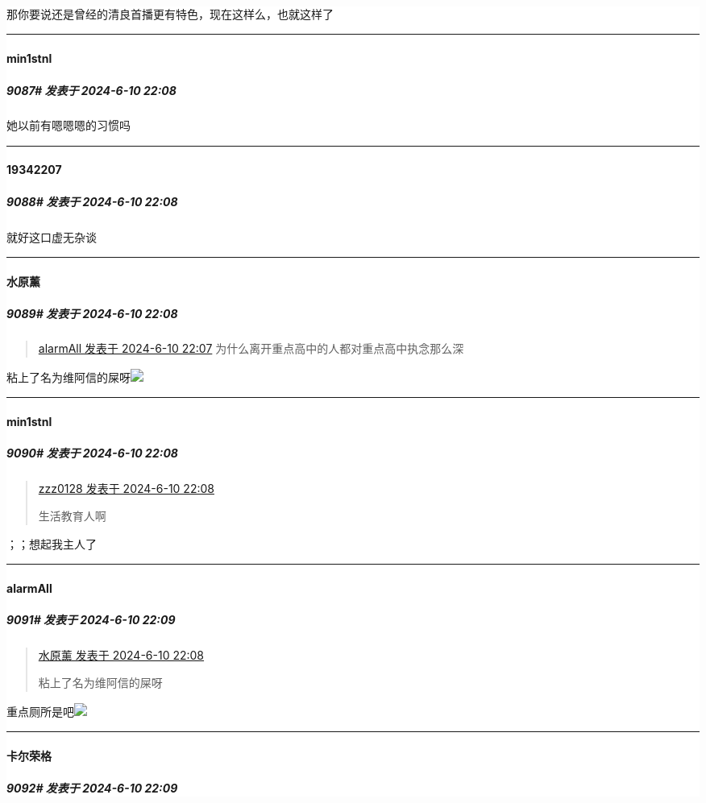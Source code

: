 那你要说还是曾经的清良首播更有特色，现在这样么，也就这样了

*****

####  min1stnl  
##### 9087#       发表于 2024-6-10 22:08

她以前有嗯嗯嗯的习惯吗

*****

####  19342207  
##### 9088#       发表于 2024-6-10 22:08

就好这口虚无杂谈

*****

####  水原薰  
##### 9089#       发表于 2024-6-10 22:08

<blockquote><a href="httphttps://bbs.saraba1st.com/2b/forum.php?mod=redirect&amp;goto=findpost&amp;pid=65186832&amp;ptid=2184782" target="_blank">alarmAll 发表于 2024-6-10 22:07</a>
为什么离开重点高中的人都对重点高中执念那么深</blockquote>
粘上了名为维阿信的屎呀<img src="https://static.saraba1st.com/image/smiley/face2017/037.png" referrerpolicy="no-referrer">

*****

####  min1stnl  
##### 9090#       发表于 2024-6-10 22:08

<blockquote><a href="httphttps://bbs.saraba1st.com/2b/forum.php?mod=redirect&amp;goto=findpost&amp;pid=65186846&amp;ptid=2184782" target="_blank">zzz0128 发表于 2024-6-10 22:08</a>

生活教育人啊</blockquote>
；；想起我主人了

*****

####  alarmAll  
##### 9091#       发表于 2024-6-10 22:09

<blockquote><a href="httphttps://bbs.saraba1st.com/2b/forum.php?mod=redirect&amp;goto=findpost&amp;pid=65186858&amp;ptid=2184782" target="_blank">水原薰 发表于 2024-6-10 22:08</a>

粘上了名为维阿信的屎呀</blockquote>
重点厕所是吧<img src="https://static.saraba1st.com/image/smiley/face2017/066.png" referrerpolicy="no-referrer">

*****

####  卡尔荣格  
##### 9092#       发表于 2024-6-10 22:09
